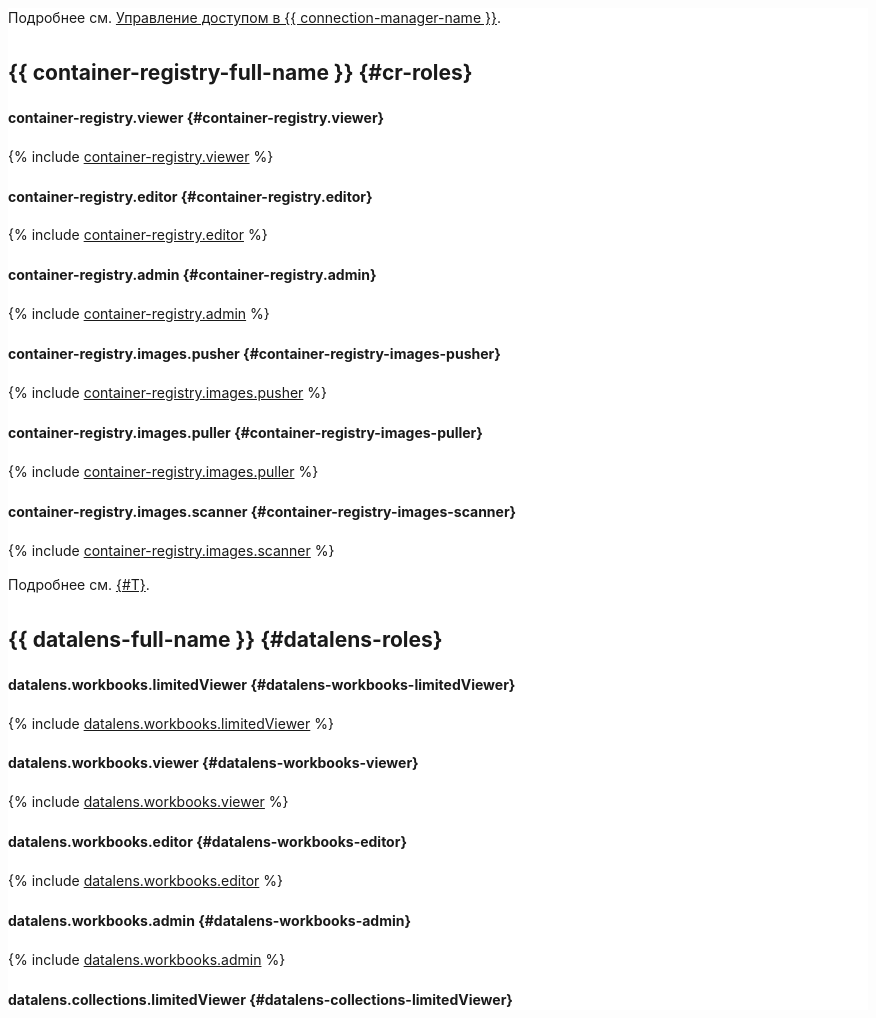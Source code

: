 Подробнее см. [Управление доступом в {{ connection-manager-name }}](../metadata-hub/security/index.md).


## {{ container-registry-full-name }} {#cr-roles}

#### container-registry.viewer {#container-registry.viewer}

{% include [container-registry.viewer](../_roles/container-registry/viewer.md) %}

#### container-registry.editor {#container-registry.editor}

{% include [container-registry.editor](../_roles/container-registry/editor.md) %}

#### container-registry.admin {#container-registry.admin}

{% include [container-registry.admin](../_roles/container-registry/admin.md) %}

#### container-registry.images.pusher {#container-registry-images-pusher}

{% include [container-registry.images.pusher](../_roles/container-registry/images/pusher.md) %}

#### container-registry.images.puller {#container-registry-images-puller}

{% include [container-registry.images.puller](../_roles/container-registry/images/puller.md) %}

#### container-registry.images.scanner {#container-registry-images-scanner}

{% include [container-registry.images.scanner](../_roles/container-registry/images/scanner.md) %}

Подробнее см. [{#T}](../container-registry/security/index.md).


## {{ datalens-full-name }} {#datalens-roles}

#### datalens.workbooks.limitedViewer {#datalens-workbooks-limitedViewer}

{% include [datalens.workbooks.limitedViewer](../_roles/datalens/workbooks/limitedViewer.md) %}

#### datalens.workbooks.viewer {#datalens-workbooks-viewer}

{% include [datalens.workbooks.viewer](../_roles/datalens/workbooks/viewer.md) %}

#### datalens.workbooks.editor {#datalens-workbooks-editor}

{% include [datalens.workbooks.editor](../_roles/datalens/workbooks/editor.md) %}

#### datalens.workbooks.admin {#datalens-workbooks-admin}

{% include [datalens.workbooks.admin](../_roles/datalens/workbooks/admin.md) %}

#### datalens.collections.limitedViewer {#datalens-collections-limitedViewer}
